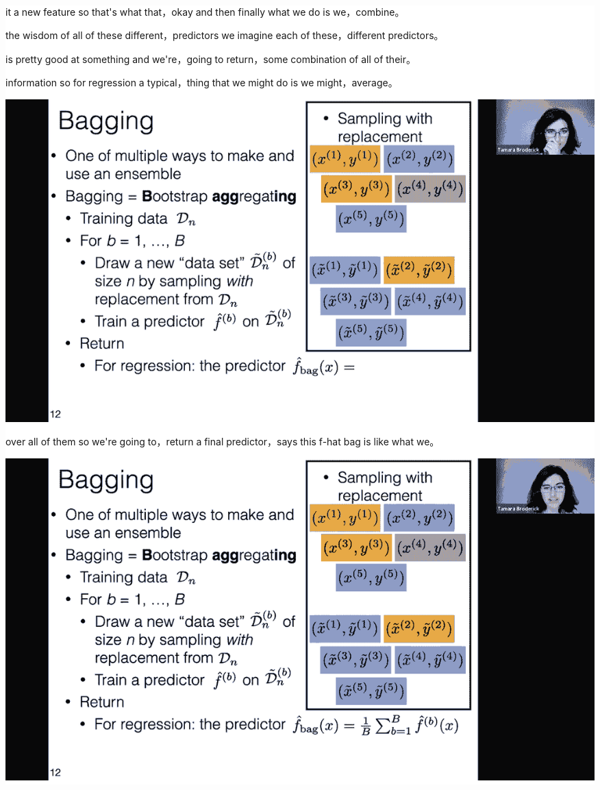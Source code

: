 it a new feature so that's what that，okay and then finally what we do is we，combine。

the wisdom of all of these different，predictors we imagine each of these，different predictors。

is pretty good at something and we're，going to return，some combination of all of their。

information so for regression a typical，thing that we might do is we might，average。



![](img/1d2ea40b9bd20325396ab945d2bf0137_172.png)

over all of them so we're going to，return a final predictor，says this f-hat bag is like what we。



![](img/1d2ea40b9bd20325396ab945d2bf0137_174.png)
